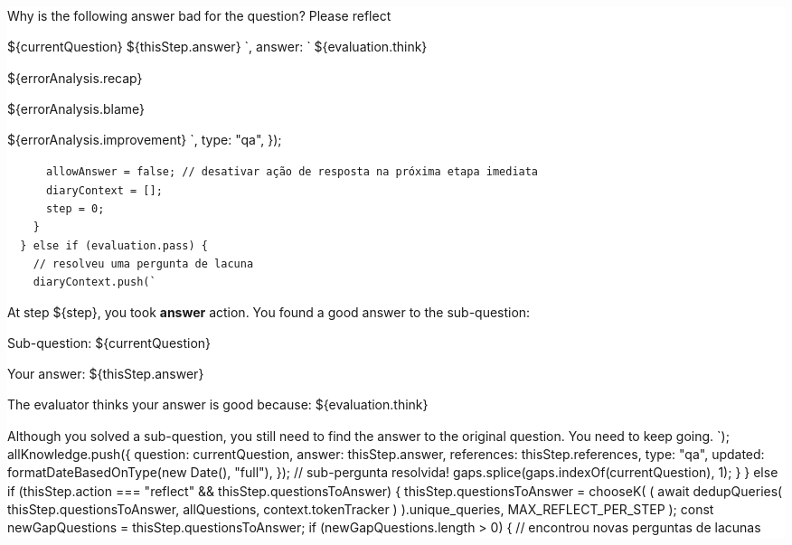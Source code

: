 Why is the following answer bad for the question? Please reflect

<question>
${currentQuestion}
</question>

<answer>
${thisStep.answer}
</answer>
`,
            answer: `
${evaluation.think}

${errorAnalysis.recap}

${errorAnalysis.blame}

${errorAnalysis.improvement}
`,
type: "qa",
});

          allowAnswer = false; // desativar ação de resposta na próxima etapa imediata
          diaryContext = [];
          step = 0;
        }
      } else if (evaluation.pass) {
        // resolveu uma pergunta de lacuna
        diaryContext.push(`

At step ${step}, you took **answer** action. You found a good answer to the sub-question:

Sub-question:
${currentQuestion}

Your answer:
${thisStep.answer}

The evaluator thinks your answer is good because:
${evaluation.think}

Although you solved a sub-question, you still need to find the answer to the original question. You need to keep going.
`);
        allKnowledge.push({
          question: currentQuestion,
          answer: thisStep.answer,
          references: thisStep.references,
          type: "qa",
          updated: formatDateBasedOnType(new Date(), "full"),
        });
        // sub-pergunta resolvida!
        gaps.splice(gaps.indexOf(currentQuestion), 1);
      }
    } else if (thisStep.action === "reflect" && thisStep.questionsToAnswer) {
      thisStep.questionsToAnswer = chooseK(
        (
          await dedupQueries(
            thisStep.questionsToAnswer,
            allQuestions,
            context.tokenTracker
          )
        ).unique_queries,
        MAX_REFLECT_PER_STEP
      );
      const newGapQuestions = thisStep.questionsToAnswer;
      if (newGapQuestions.length > 0) {
        // encontrou novas perguntas de lacunas